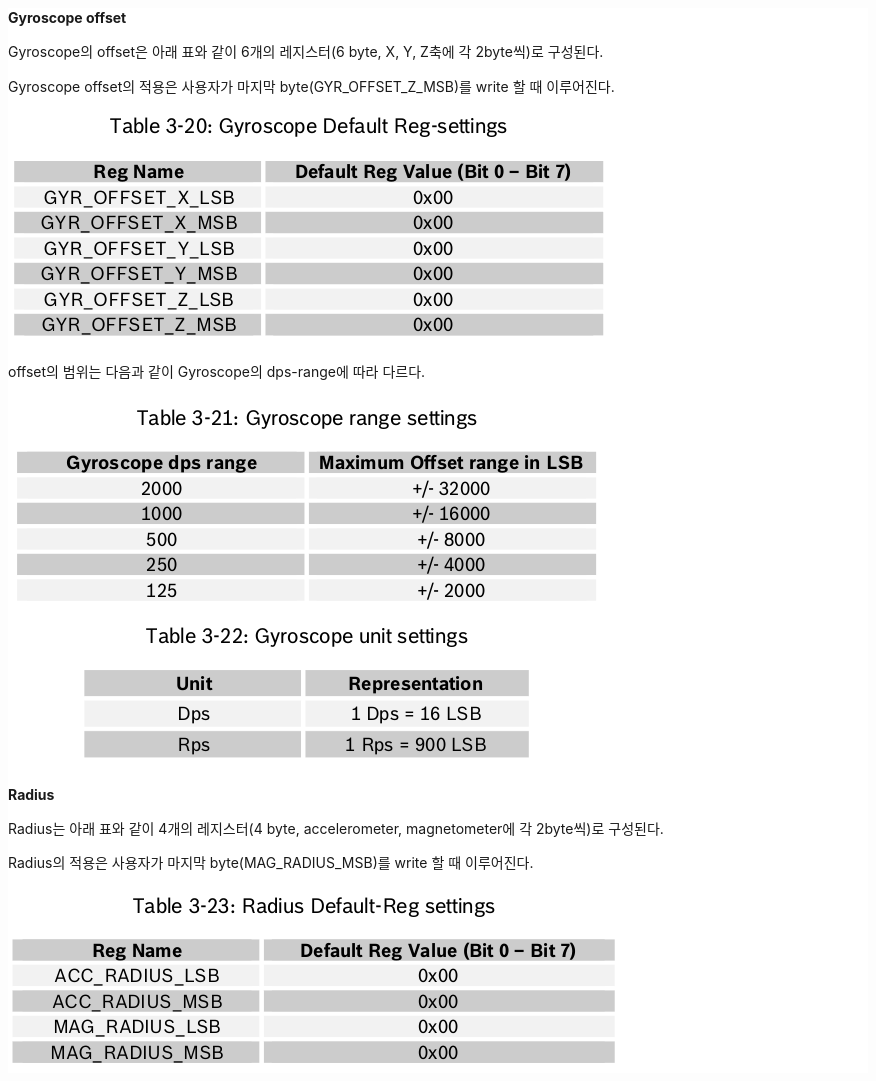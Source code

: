 
**Gyroscope offset**

Gyroscope의 offset은 아래 표와 같이 6개의 레지스터(6 byte, X, Y, Z축에 각 2byte씩)로 구성된다.

Gyroscope offset의 적용은 사용자가 마지막 byte(GYR_OFFSET_Z_MSB)를 write 할 때 이루어진다.

![cal_reg_gyro](./images/cal_reg_gyro.png)

offset의 범위는 다음과 같이 Gyroscope의 dps-range에 따라 다르다.

![cal_gyro_range](./images/cal_gyro_range.png)



**Radius**

Radius는 아래 표와 같이 4개의 레지스터(4 byte, accelerometer, magnetometer에 각 2byte씩)로 구성된다.

Radius의 적용은 사용자가 마지막 byte(MAG_RADIUS_MSB)를 write 할 때 이루어진다.

![cal_reg_radius](./images/cal_reg_radius.png)

